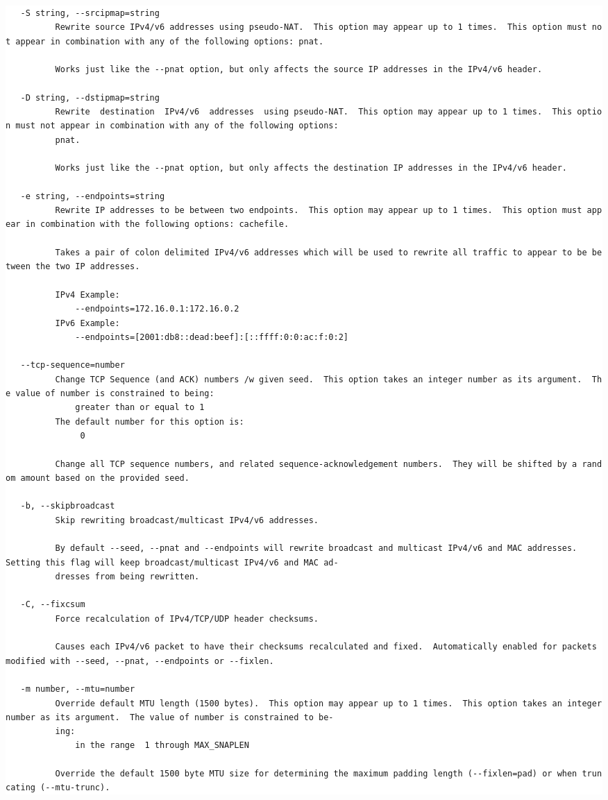        -S string, --srcipmap=string
              Rewrite source IPv4/v6 addresses using pseudo-NAT.  This option may appear up to 1 times.  This option must not appear in combination with any of the following options: pnat.

              Works just like the --pnat option, but only affects the source IP addresses in the IPv4/v6 header.

       -D string, --dstipmap=string
              Rewrite  destination  IPv4/v6  addresses  using pseudo-NAT.  This option may appear up to 1 times.  This option must not appear in combination with any of the following options:
              pnat.

              Works just like the --pnat option, but only affects the destination IP addresses in the IPv4/v6 header.

       -e string, --endpoints=string
              Rewrite IP addresses to be between two endpoints.  This option may appear up to 1 times.  This option must appear in combination with the following options: cachefile.

              Takes a pair of colon delimited IPv4/v6 addresses which will be used to rewrite all traffic to appear to be between the two IP addresses.

              IPv4 Example:
                  --endpoints=172.16.0.1:172.16.0.2
              IPv6 Example:
                  --endpoints=[2001:db8::dead:beef]:[::ffff:0:0:ac:f:0:2]

       --tcp-sequence=number
              Change TCP Sequence (and ACK) numbers /w given seed.  This option takes an integer number as its argument.  The value of number is constrained to being:
                  greater than or equal to 1
              The default number for this option is:
                   0

              Change all TCP sequence numbers, and related sequence-acknowledgement numbers.  They will be shifted by a random amount based on the provided seed.

       -b, --skipbroadcast
              Skip rewriting broadcast/multicast IPv4/v6 addresses.

              By default --seed, --pnat and --endpoints will rewrite broadcast and multicast IPv4/v6 and MAC addresses.     Setting this flag will keep broadcast/multicast IPv4/v6 and MAC ad‐
              dresses from being rewritten.

       -C, --fixcsum
              Force recalculation of IPv4/TCP/UDP header checksums.

              Causes each IPv4/v6 packet to have their checksums recalculated and fixed.  Automatically enabled for packets modified with --seed, --pnat, --endpoints or --fixlen.

       -m number, --mtu=number
              Override default MTU length (1500 bytes).  This option may appear up to 1 times.  This option takes an integer number as its argument.  The value of number is constrained to be‐
              ing:
                  in the range  1 through MAX_SNAPLEN

              Override the default 1500 byte MTU size for determining the maximum padding length (--fixlen=pad) or when truncating (--mtu-trunc).
